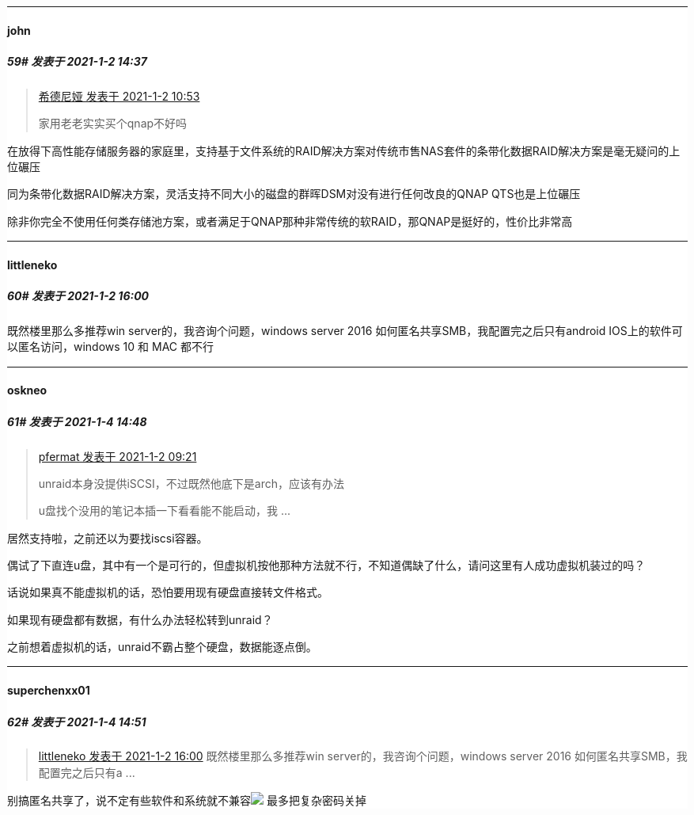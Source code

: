
-----

####  john  
##### 59#       发表于 2021-1-2 14:37


<blockquote><a href="httphttps://bbs.saraba1st.com/2b/forum.php?mod=redirect&amp;goto=findpost&amp;pid=49915457&amp;ptid=1919728" target="_blank">希德尼娅 发表于 2021-1-2 10:53</a>

家用老老实实买个qnap不好吗</blockquote>
在放得下高性能存储服务器的家庭里，支持基于文件系统的RAID解决方案对传统市售NAS套件的条带化数据RAID解决方案是毫无疑问的上位碾压

同为条带化数据RAID解决方案，灵活支持不同大小的磁盘的群晖DSM对没有进行任何改良的QNAP QTS也是上位碾压


除非你完全不使用任何类存储池方案，或者满足于QNAP那种非常传统的软RAID，那QNAP是挺好的，性价比非常高


-----

####  littleneko  
##### 60#       发表于 2021-1-2 16:00


既然楼里那么多推荐win server的，我咨询个问题，windows server 2016 如何匿名共享SMB，我配置完之后只有android IOS上的软件可以匿名访问，windows 10 和 MAC 都不行


-----

####  oskneo  
##### 61#       发表于 2021-1-4 14:48


<blockquote><a href="httphttps://bbs.saraba1st.com/2b/forum.php?mod=redirect&amp;goto=findpost&amp;pid=49914906&amp;ptid=1919728" target="_blank">pfermat 发表于 2021-1-2 09:21</a>

unraid本身没提供iSCSI，不过既然他底下是arch，应该有办法

u盘找个没用的笔记本插一下看看能不能启动，我 ...</blockquote>
居然支持啦，之前还以为要找iscsi容器。

偶试了下直连u盘，其中有一个是可行的，但虚拟机按他那种方法就不行，不知道偶缺了什么，请问这里有人成功虚拟机装过的吗？

话说如果真不能虚拟机的话，恐怕要用现有硬盘直接转文件格式。

如果现有硬盘都有数据，有什么办法轻松转到unraid？

之前想着虚拟机的话，unraid不霸占整个硬盘，数据能逐点倒。


-----

####  superchenxx01  
##### 62#       发表于 2021-1-4 14:51


<blockquote><a href="httphttps://bbs.saraba1st.com/2b/forum.php?mod=redirect&amp;goto=findpost&amp;pid=49917680&amp;ptid=1919728" target="_blank">littleneko 发表于 2021-1-2 16:00</a>
既然楼里那么多推荐win server的，我咨询个问题，windows server 2016 如何匿名共享SMB，我配置完之后只有a ...</blockquote>
别搞匿名共享了，说不定有些软件和系统就不兼容<img src="https://static.saraba1st.com/image/smiley/face2017/003.png" referrerpolicy="no-referrer">
最多把复杂密码关掉
